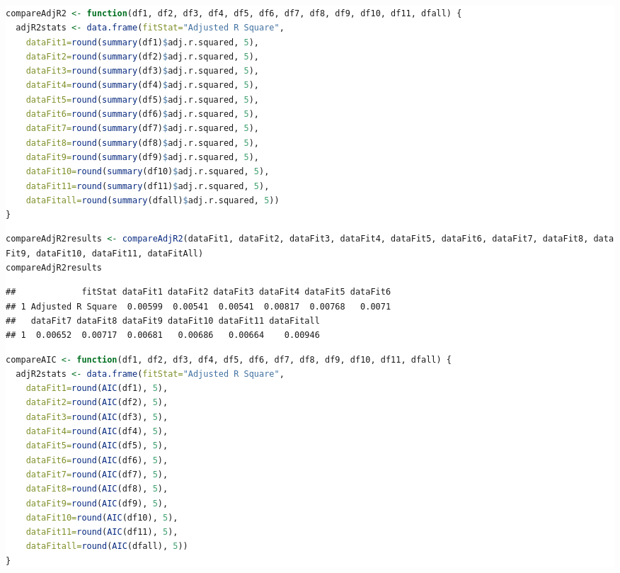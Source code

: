 ``` r
compareAdjR2 <- function(df1, df2, df3, df4, df5, df6, df7, df8, df9, df10, df11, dfall) {
  adjR2stats <- data.frame(fitStat="Adjusted R Square",
    dataFit1=round(summary(df1)$adj.r.squared, 5),
    dataFit2=round(summary(df2)$adj.r.squared, 5),
    dataFit3=round(summary(df3)$adj.r.squared, 5),
    dataFit4=round(summary(df4)$adj.r.squared, 5),
    dataFit5=round(summary(df5)$adj.r.squared, 5),
    dataFit6=round(summary(df6)$adj.r.squared, 5),
    dataFit7=round(summary(df7)$adj.r.squared, 5),
    dataFit8=round(summary(df8)$adj.r.squared, 5),
    dataFit9=round(summary(df9)$adj.r.squared, 5),
    dataFit10=round(summary(df10)$adj.r.squared, 5),
    dataFit11=round(summary(df11)$adj.r.squared, 5),
    dataFitall=round(summary(dfall)$adj.r.squared, 5))
}
```

``` r
compareAdjR2results <- compareAdjR2(dataFit1, dataFit2, dataFit3, dataFit4, dataFit5, dataFit6, dataFit7, dataFit8, dataFit9, dataFit10, dataFit11, dataFitAll)
compareAdjR2results
```

    ##             fitStat dataFit1 dataFit2 dataFit3 dataFit4 dataFit5 dataFit6
    ## 1 Adjusted R Square  0.00599  0.00541  0.00541  0.00817  0.00768   0.0071
    ##   dataFit7 dataFit8 dataFit9 dataFit10 dataFit11 dataFitall
    ## 1  0.00652  0.00717  0.00681   0.00686   0.00664    0.00946

``` r
compareAIC <- function(df1, df2, df3, df4, df5, df6, df7, df8, df9, df10, df11, dfall) {
  adjR2stats <- data.frame(fitStat="Adjusted R Square",
    dataFit1=round(AIC(df1), 5),
    dataFit2=round(AIC(df2), 5),
    dataFit3=round(AIC(df3), 5),
    dataFit4=round(AIC(df4), 5),
    dataFit5=round(AIC(df5), 5),
    dataFit6=round(AIC(df6), 5),
    dataFit7=round(AIC(df7), 5),
    dataFit8=round(AIC(df8), 5),
    dataFit9=round(AIC(df9), 5),
    dataFit10=round(AIC(df10), 5),
    dataFit11=round(AIC(df11), 5),
    dataFitall=round(AIC(dfall), 5))
}
```
